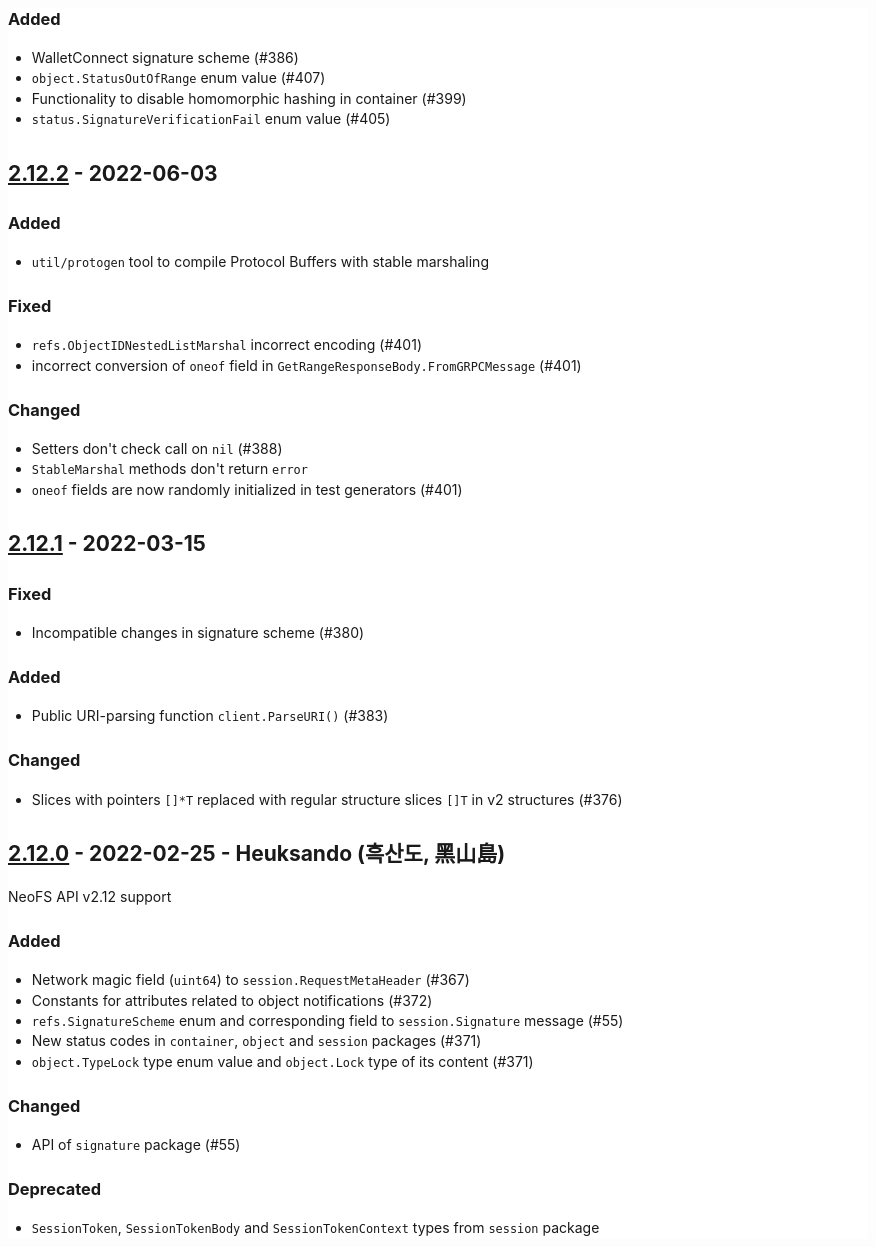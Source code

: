 ### Added
- WalletConnect signature scheme (#386)
- `object.StatusOutOfRange` enum value (#407)
- Functionality to disable homomorphic hashing in container (#399)
- `status.SignatureVerificationFail` enum value (#405)

## [2.12.2] - 2022-06-03

### Added
- `util/protogen` tool to compile Protocol Buffers with stable marshaling

### Fixed
- `refs.ObjectIDNestedListMarshal` incorrect encoding (#401)
- incorrect conversion of `oneof` field in `GetRangeResponseBody.FromGRPCMessage` (#401)

### Changed
- Setters don't check call on `nil` (#388)
- `StableMarshal` methods don't return `error`
- `oneof` fields are now randomly initialized in test generators (#401)

## [2.12.1] - 2022-03-15

### Fixed
- Incompatible changes in signature scheme (#380)
 
### Added
- Public URI-parsing function `client.ParseURI()` (#383)

### Changed
- Slices with pointers `[]*T` replaced with regular structure slices `[]T` in
  v2 structures (#376)

## [2.12.0] - 2022-02-25 - Heuksando (흑산도, 黑山島)

NeoFS API v2.12 support

### Added
- Network magic field (`uint64`) to `session.RequestMetaHeader` (#367)
- Constants for attributes related to object notifications (#372)
- `refs.SignatureScheme` enum and corresponding field to `session.Signature` message (#55)
- New status codes in `container`, `object` and `session` packages (#371)
- `object.TypeLock` type enum value and `object.Lock` type of its content (#371)

### Changed
- API of `signature` package (#55)

### Deprecated
- `SessionToken`, `SessionTokenBody` and `SessionTokenContext` types from `session` package


[0.2.0]: https://github.com/epicchainlabs/epicchain-api-go/compare/v0.1.0...v0.2.0
[0.2.1]: https://github.com/epicchainlabs/epicchain-api-go/compare/v0.2.0...v0.2.1
[0.2.2]: https://github.com/epicchainlabs/epicchain-api-go/compare/v0.2.1...v0.2.2
[0.2.3]: https://github.com/epicchainlabs/epicchain-api-go/compare/v0.2.2...v0.2.3
[0.2.4]: https://github.com/epicchainlabs/epicchain-api-go/compare/v0.2.3...v0.2.4
[0.2.5]: https://github.com/epicchainlabs/epicchain-api-go/compare/v0.2.4...v0.2.5
[0.2.6]: https://github.com/epicchainlabs/epicchain-api-go/compare/v0.2.5...v0.2.6
[0.2.7]: https://github.com/epicchainlabs/epicchain-api-go/compare/v0.2.6...v0.2.7
[0.2.8]: https://github.com/epicchainlabs/epicchain-api-go/compare/v0.2.7...v0.2.8
[0.2.9]: https://github.com/epicchainlabs/epicchain-api-go/compare/v0.2.8...v0.2.9
[0.2.10]: https://github.com/epicchainlabs/epicchain-api-go/compare/v0.2.9...v0.2.10
[0.2.11]: https://github.com/epicchainlabs/epicchain-api-go/compare/v0.2.10...v0.2.11
[0.2.12]: https://github.com/epicchainlabs/epicchain-api-go/compare/v0.2.11...v0.2.12
[0.2.13]: https://github.com/epicchainlabs/epicchain-api-go/compare/v0.2.12...v0.2.13
[0.2.14]: https://github.com/epicchainlabs/epicchain-api-go/compare/v0.2.13...v0.2.14
[0.3.0]: https://github.com/epicchainlabs/epicchain-api-go/compare/v0.2.14...v0.3.0
[0.3.1]: https://github.com/epicchainlabs/epicchain-api-go/compare/v0.3.0...v0.3.1
[0.3.2]: https://github.com/epicchainlabs/epicchain-api-go/compare/v0.3.1...v0.3.2
[0.4.0]: https://github.com/epicchainlabs/epicchain-api-go/compare/v0.3.2...v0.4.0
[0.4.1]: https://github.com/epicchainlabs/epicchain-api-go/compare/v0.4.0...v0.4.1
[0.4.2]: https://github.com/epicchainlabs/epicchain-api-go/compare/v0.4.1...v0.4.2
[0.5.0]: https://github.com/epicchainlabs/epicchain-api-go/compare/v0.4.2...v0.5.0
[0.6.0]: https://github.com/epicchainlabs/epicchain-api-go/compare/v0.5.0...v0.6.0
[0.6.1]: https://github.com/epicchainlabs/epicchain-api-go/compare/v0.6.0...v0.6.1
[0.6.2]: https://github.com/epicchainlabs/epicchain-api-go/compare/v0.6.1...v0.6.2
[0.7.0]: https://github.com/epicchainlabs/epicchain-api-go/compare/v0.6.2...v0.7.0
[0.7.1]: https://github.com/epicchainlabs/epicchain-api-go/compare/v0.7.0...v0.7.1
[0.7.4]: https://github.com/epicchainlabs/epicchain-api-go/compare/v0.7.1...v0.7.4
[0.7.5]: https://github.com/epicchainlabs/epicchain-api-go/compare/v0.7.4...v0.7.5
[0.7.6]: https://github.com/epicchainlabs/epicchain-api-go/compare/v0.7.5...v0.7.6
[1.0.0]: https://github.com/epicchainlabs/epicchain-api-go/compare/v0.7.6...v1.0.0
[1.1.0]: https://github.com/epicchainlabs/epicchain-api-go/compare/v1.0.0...v1.1.0
[1.2.0]: https://github.com/epicchainlabs/epicchain-api-go/compare/v1.1.0...v1.2.0
[1.3.0]: https://github.com/epicchainlabs/epicchain-api-go/compare/v1.2.0...v1.3.0
[1.20.0]: https://github.com/epicchainlabs/epicchain-api-go/compare/v1.3.0...v1.20.0
[1.20.1]: https://github.com/epicchainlabs/epicchain-api-go/compare/v1.20.0...v1.20.1
[1.20.2]: https://github.com/epicchainlabs/epicchain-api-go/compare/v1.20.1...v1.20.2
[1.20.3]: https://github.com/epicchainlabs/epicchain-api-go/compare/v1.20.2...v1.20.3
[1.21.0]: https://github.com/epicchainlabs/epicchain-api-go/compare/v1.20.3...v1.21.0
[1.21.1]: https://github.com/epicchainlabs/epicchain-api-go/compare/v1.21.0...v1.21.1
[1.21.2]: https://github.com/epicchainlabs/epicchain-api-go/compare/v1.21.1...v1.21.2
[1.22.0]: https://github.com/epicchainlabs/epicchain-api-go/compare/v1.21.2...v1.22.0
[1.22.1]: https://github.com/epicchainlabs/epicchain-api-go/compare/v1.22.0...v1.22.1
[1.22.2]: https://github.com/epicchainlabs/epicchain-api-go/compare/v1.22.1...v1.22.2
[1.23.0]: https://github.com/epicchainlabs/epicchain-api-go/compare/v1.22.2...v1.23.0
[1.24.0]: https://github.com/epicchainlabs/epicchain-api-go/compare/v1.23.0...v1.24.0
[1.25.0]: https://github.com/epicchainlabs/epicchain-api-go/compare/v1.24.0...v1.25.0
[1.26.0]: https://github.com/epicchainlabs/epicchain-api-go/compare/v1.25.0...v1.26.0
[1.26.1]: https://github.com/epicchainlabs/epicchain-api-go/compare/v1.26.0...v1.26.1
[1.27.0]: https://github.com/epicchainlabs/epicchain-api-go/compare/v1.26.1...v1.27.0
[1.27.1]: https://github.com/epicchainlabs/epicchain-api-go/compare/v1.27.0...v1.27.1
[1.28.0]: https://github.com/epicchainlabs/epicchain-api-go/compare/v1.27.1...v1.28.0
[1.28.1]: https://github.com/epicchainlabs/epicchain-api-go/compare/v1.28.0...v1.28.1
[1.28.2]: https://github.com/epicchainlabs/epicchain-api-go/compare/v1.28.1...v1.28.2
[1.28.3]: https://github.com/epicchainlabs/epicchain-api-go/compare/v1.28.2...v1.28.3
[1.29.0]: https://github.com/epicchainlabs/epicchain-api-go/compare/v1.28.3...v1.29.0
[1.30.0]: https://github.com/epicchainlabs/epicchain-api-go/compare/v1.29.0...v1.30.0
[2.11.0]: https://github.com/epicchainlabs/epicchain-api-go/compare/v1.30.0...v2.11.0
[2.11.1]: https://github.com/epicchainlabs/epicchain-api-go/compare/v2.11.0...v2.11.1
[2.12.0]: https://github.com/epicchainlabs/epicchain-api-go/compare/v2.11.1...v2.12.0
[2.12.1]: https://github.com/epicchainlabs/epicchain-api-go/compare/v2.12.0...v2.12.1
[2.12.2]: https://github.com/epicchainlabs/epicchain-api-go/compare/v2.12.1...v2.12.2
[2.13.0]: https://github.com/epicchainlabs/epicchain-api-go/compare/v2.12.2...v2.13.0
[2.13.1]: https://github.com/epicchainlabs/epicchain-api-go/compare/v2.13.0...v2.13.1
[2.14.0]: https://github.com/epicchainlabs/epicchain-api-go/compare/v2.13.1...v2.14.0